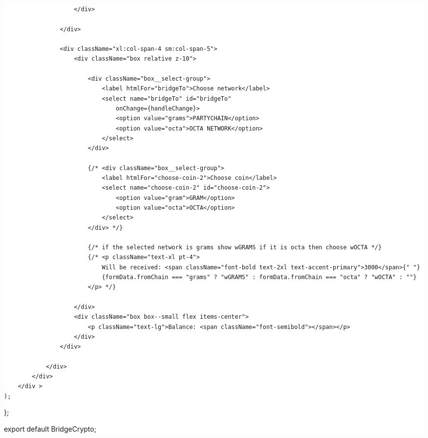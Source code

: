                         </div>

                    </div>

                    <div className="xl:col-span-4 sm:col-span-5">
                        <div className="box relative z-10">

                            <div className="box__select-group">
                                <label htmlFor="bridgeTo">Choose network</label>
                                <select name="bridgeTo" id="bridgeTo"
                                    onChange={handleChange}>
                                    <option value="grams">PARTYCHAIN</option>
                                    <option value="octa">OCTA NETWORK</option>
                                </select>
                            </div>

                            {/* <div className="box__select-group">
                                <label htmlFor="choose-coin-2">Choose coin</label>
                                <select name="choose-coin-2" id="choose-coin-2">
                                    <option value="gram">GRAM</option>
                                    <option value="octa">OCTA</option>
                                </select>
                            </div> */}

                            {/* if the selected network is grams show wGRAMS if it is octa then choose wOCTA */}
                            {/* <p className="text-xl pt-4">
                                Will be received: <span className="font-bold text-2xl text-accent-primary">3000</span>{" "}
                                {formData.fromChain === "grams" ? "wGRAMS" : formData.fromChain === "octa" ? "wOCTA" : ""}
                            </p> */}

                        </div>
                        <div className="box box--small flex items-center">
                            <p className="text-lg">Balance: <span className="font-semibold"></span></p>
                        </div>
                    </div>

                </div>
            </div>
        </div >
    );
};

export default BridgeCrypto;